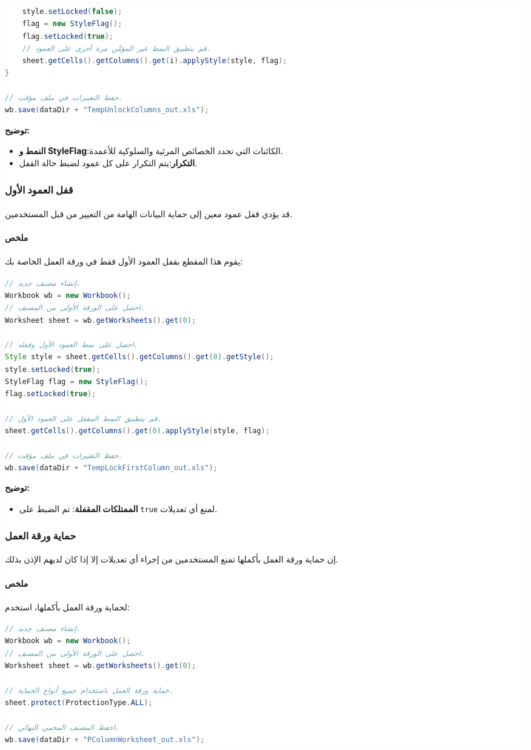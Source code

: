 ```java
    style.setLocked(false);
    flag = new StyleFlag();
    flag.setLocked(true);
    // قم بتطبيق النمط غير المؤمَّن مرة أخرى على العمود.
    sheet.getCells().getColumns().get(i).applyStyle(style, flag);
}

// حفظ التغييرات في ملف مؤقت.
wb.save(dataDir + "TempUnlockColumns_out.xls");
```

**توضيح:**
- **النمط و StyleFlag**:الكائنات التي تحدد الخصائص المرئية والسلوكية للأعمدة.
- **التكرار**:يتم التكرار على كل عمود لضبط حالة القفل.

### قفل العمود الأول

قد يؤدي قفل عمود معين إلى حماية البيانات الهامة من التغيير من قبل المستخدمين.

#### ملخص
يقوم هذا المقطع بقفل العمود الأول فقط في ورقة العمل الخاصة بك:

```java
// إنشاء مصنف جديد.
Workbook wb = new Workbook();
// احصل على الورقة الأولى من المصنف.
Worksheet sheet = wb.getWorksheets().get(0);

// احصل على نمط العمود الأول وقفله.
Style style = sheet.getCells().getColumns().get(0).getStyle();
style.setLocked(true);
StyleFlag flag = new StyleFlag();
flag.setLocked(true);

// قم بتطبيق النمط المقفل على العمود الأول.
sheet.getCells().getColumns().get(0).applyStyle(style, flag);

// حفظ التغييرات في ملف مؤقت.
wb.save(dataDir + "TempLockFirstColumn_out.xls");
```

**توضيح:**
- **الممتلكات المقفلة**: تم الضبط على `true` لمنع أي تعديلات.

### حماية ورقة العمل

إن حماية ورقة العمل بأكملها تمنع المستخدمين من إجراء أي تعديلات إلا إذا كان لديهم الإذن بذلك.

#### ملخص
لحماية ورقة العمل بأكملها، استخدم:

```java
// إنشاء مصنف جديد.
Workbook wb = new Workbook();
// احصل على الورقة الأولى من المصنف.
Worksheet sheet = wb.getWorksheets().get(0);

// حماية ورقة العمل باستخدام جميع أنواع الحماية.
sheet.protect(ProtectionType.ALL);

// احفظ المصنف المحمي النهائي.
wb.save(dataDir + "PColumnWorksheet_out.xls");
```
